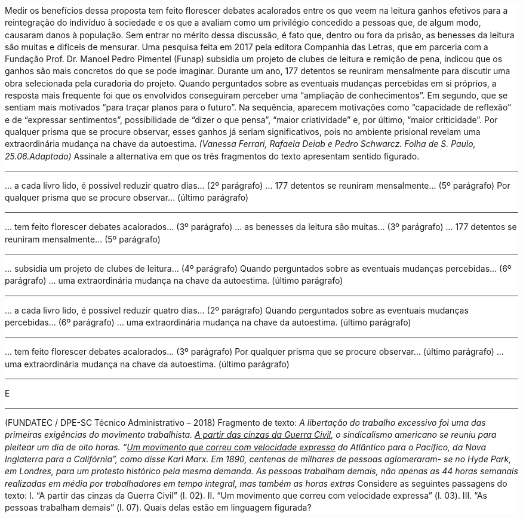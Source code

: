Medir os benefícios dessa proposta tem feito florescer debates acalorados entre os que veem na leitura ganhos efetivos para a reintegração do indivíduo à sociedade e os que a avaliam como um privilégio concedido a pessoas que, de algum modo, causaram danos à população. Sem entrar no mérito dessa discussão, é fato que, dentro ou fora da prisão, as benesses da leitura são muitas e difíceis de mensurar.
Uma pesquisa feita em 2017 pela editora Companhia das Letras, que em parceria com a Fundação Prof. Dr. Manoel Pedro Pimentel (Funap) subsidia um projeto de clubes de leitura e remição de pena, indicou que os ganhos são mais concretos do que se pode imaginar.
Durante um ano, 177 detentos se reuniram mensalmente para discutir uma obra selecionada pela curadoria do projeto.
Quando perguntados sobre as eventuais mudanças percebidas em si próprios, a resposta mais frequente foi que os envolvidos conseguiram perceber uma “ampliação de conhecimentos”.
Em segundo, que se sentiam mais motivados “para traçar planos para o futuro”. Na sequência, aparecem motivações como “capacidade de reflexão” e de “expressar sentimentos”, possibilidade de “dizer o que pensa”, “maior criatividade” e, por último, “maior criticidade”.
Por qualquer prisma que se procure observar, esses ganhos já seriam significativos, pois no ambiente prisional revelam uma extraordinária mudança na chave da autoestima.
*(Vanessa Ferrari, Rafaela Deiab e Pedro Schwarcz. Folha de S. Paulo, 25.06.Adaptado)* 
Assinale a alternativa em que os três fragmentos do texto apresentam sentido figurado.

***
... a cada livro lido, é possível reduzir quatro dias... (2º parágrafo) 
... 177 detentos se reuniram mensalmente... (5º parágrafo) 
Por qualquer prisma que se procure observar... (último parágrafo) 

***
... tem feito florescer debates acalorados... (3º parágrafo) 
... as benesses da leitura são muitas... (3º parágrafo) 
... 177 detentos se reuniram mensalmente... (5º parágrafo) 

***
... subsidia um projeto de clubes de leitura... (4º parágrafo) 
Quando perguntados sobre as eventuais mudanças percebidas... (6º parágrafo) 
... uma extraordinária mudança na chave da autoestima. (último parágrafo) 

***
... a cada livro lido, é possível reduzir quatro dias... (2º parágrafo) 
Quando perguntados sobre as eventuais mudanças percebidas... (6º parágrafo)
... uma extraordinária mudança na chave da autoestima. (último parágrafo) 

***
... tem feito florescer debates acalorados... (3º parágrafo) 
Por qualquer prisma que se procure observar... (último parágrafo) 
... uma extraordinária mudança na chave da autoestima. (último parágrafo) 

***
E
****
(FUNDATEC / DPE-SC Técnico Administrativo – 2018) Fragmento de texto: *A libertação do trabalho excessivo foi uma das primeiras exigências do movimento trabalhista. <u>A partir das cinzas da Guerra Civil</u>, o sindicalismo americano se reuniu para pleitear um dia de oito horas. “<u>Um movimento que correu com velocidade expressa</u> do Atlântico para o Pacífico, da Nova Inglaterra para a Califórnia”, como disse Karl Marx. Em 1890, centenas de milhares de pessoas aglomeraram- se no Hyde Park, em Londres, para um protesto histórico pela mesma demanda.*
*As pessoas trabalham demais, não apenas as 44 horas semanais realizadas em média por trabalhadores em tempo integral, mas também as horas extras* 
Considere as seguintes passagens do texto:
I. “A partir das cinzas da Guerra Civil” (l. 02).
II. “Um movimento que correu com velocidade expressa” (l. 03).
III. “As pessoas trabalham demais” (l. 07).
Quais delas estão em linguagem figurada?
